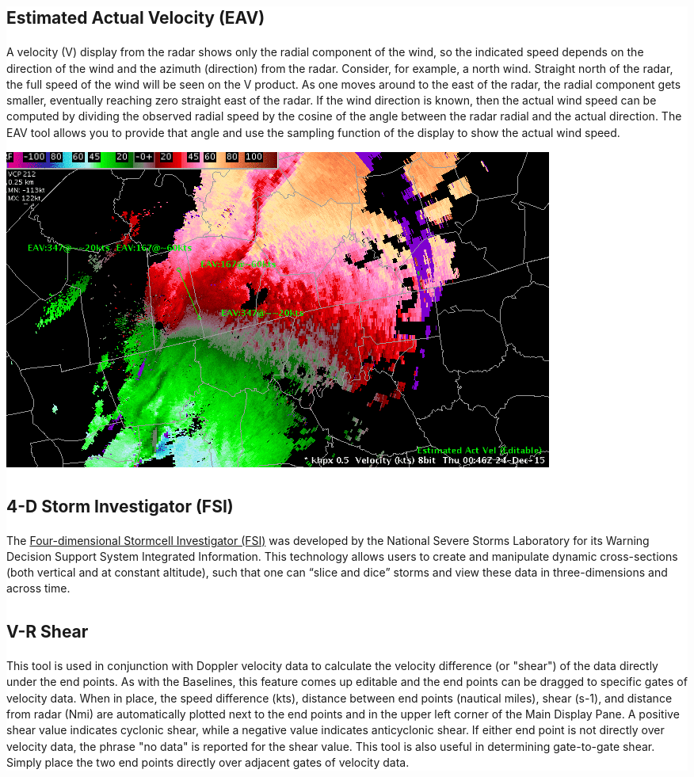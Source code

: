 ## Estimated Actual Velocity (EAV)

A velocity (V) display from the radar shows only the radial component of the wind, so the indicated
speed depends on the direction of the wind and the azimuth (direction) from the radar. Consider, for example, a north wind. Straight north of the radar, the full speed of the wind will be seen on the V product. As one moves around to the east of the radar, the radial component gets smaller, eventually reaching zero straight east of the radar. If the wind direction is known, then the actual wind speed can be computed by dividing the observed radial speed by the cosine of the angle between the radar radial and the actual direction. The EAV tool allows you to provide that angle and use the sampling function of the display to show the actual wind speed.

![image](../images/qLuJnK2aVF.gif)

## 4-D Storm Investigator (FSI)

The [Four-dimensional Stormcell Investigator (FSI)](http://www.nws.noaa.gov/mdl/fsi/) was developed by the National Severe Storms Laboratory for its Warning Decision Support System Integrated Information.  This technology allows users to create and manipulate dynamic cross-sections (both vertical and at constant altitude), such that one can “slice and dice” storms and view these data in three-dimensions and across time.


## V-R Shear

This tool is used in conjunction with Doppler velocity data to calculate the velocity difference (or "shear") of the data directly under the end points. As with the Baselines, this feature comes up editable and the end points can be dragged to specific gates of velocity data. When in place, the speed difference (kts), distance between end points (nautical miles), shear (s-1), and distance from radar (Nmi) are automatically plotted next to the end points and in the upper left corner of the Main Display Pane. A positive shear value indicates cyclonic shear, while a negative value indicates anticyclonic shear. If either end point is not directly over velocity data, the phrase "no data" is reported for the shear value. This tool is also useful in determining gate-to-gate shear. Simply place the two end points directly over adjacent gates of velocity data.
